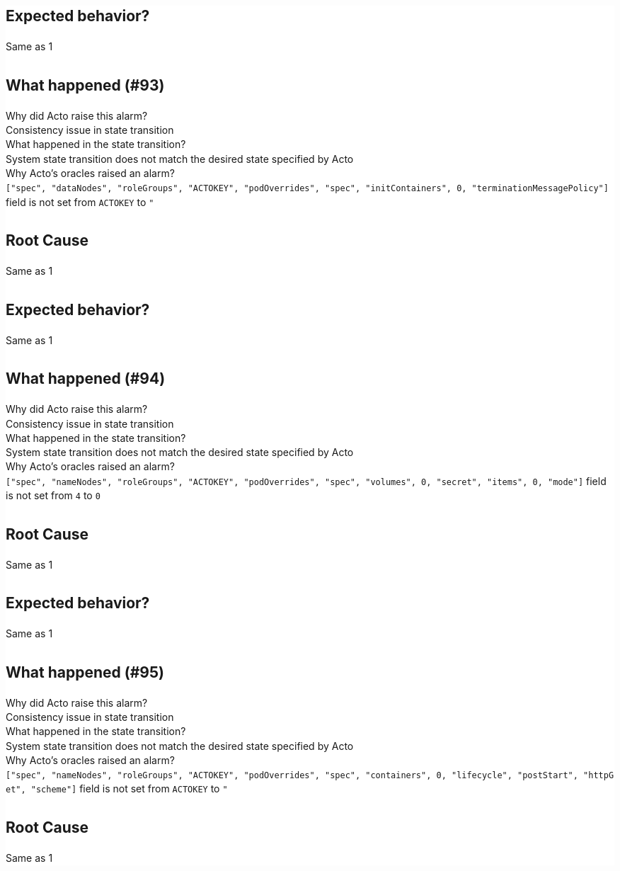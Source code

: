 ## Expected behavior?
Same as 1

## What happened (#93)
Why did Acto raise this alarm?\
Consistency issue in state transition\
What happened in the state transition?\
System state transition does not match the desired state specified by Acto\
Why Acto’s oracles raised an alarm?\
`["spec", "dataNodes", "roleGroups", "ACTOKEY", "podOverrides", "spec", "initContainers", 0, "terminationMessagePolicy"]` field is not set from `ACTOKEY` to `"`

## Root Cause
Same as 1

## Expected behavior?
Same as 1

## What happened (#94)
Why did Acto raise this alarm?\
Consistency issue in state transition\
What happened in the state transition?\
System state transition does not match the desired state specified by Acto\
Why Acto’s oracles raised an alarm?\
`["spec", "nameNodes", "roleGroups", "ACTOKEY", "podOverrides", "spec", "volumes", 0, "secret", "items", 0, "mode"]` field is not set from `4` to `0`

## Root Cause
Same as 1

## Expected behavior?
Same as 1

## What happened (#95)
Why did Acto raise this alarm?\
Consistency issue in state transition\
What happened in the state transition?\
System state transition does not match the desired state specified by Acto\
Why Acto’s oracles raised an alarm?\
`["spec", "nameNodes", "roleGroups", "ACTOKEY", "podOverrides", "spec", "containers", 0, "lifecycle", "postStart", "httpGet", "scheme"]` field is not set from `ACTOKEY` to `"`

## Root Cause
Same as 1
